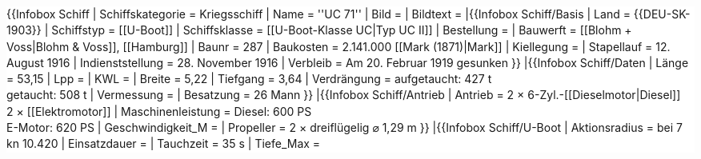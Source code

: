 {{Infobox Schiff
| Schiffskategorie     = Kriegsschiff
| Name                 = ''UC 71''
| Bild                 = 
| Bildtext             = 
|{{Infobox Schiff/Basis
 | Land                = {{DEU-SK-1903}}
 | Schiffstyp          = [[U-Boot]]
 | Schiffsklasse       = [[U-Boot-Klasse UC|Typ UC II]]
 | Bestellung          = 
 | Bauwerft            = [[Blohm + Voss|Blohm & Voss]], [[Hamburg]]
 | Baunr               = 287
 | Baukosten           = 2.141.000 [[Mark (1871)|Mark]]
 | Kiellegung          = 
 | Stapellauf          = 12. August 1916
 | Indienststellung    = 28. November 1916
 | Verbleib            = Am 20. Februar 1919 gesunken
 }}
|{{Infobox Schiff/Daten
 | Länge               = 53,15
 | Lpp                 = 
 | KWL                 = 
 | Breite              = 5,22
 | Tiefgang            = 3,64
 | Verdrängung         = aufgetaucht: 427 t<br />getaucht: 508 t
 | Vermessung          = 
 | Besatzung           = 26 Mann
 }}
|{{Infobox Schiff/Antrieb
 | Antrieb             = 2 × 6-Zyl.-[[Dieselmotor|Diesel]]<br />2 × [[Elektromotor]]
 | Maschinenleistung   = Diesel: 600 PS<br />E-Motor: 620 PS
 | Geschwindigkeit_M   = 
 | Propeller           = 2 × dreiflügelig ⌀ 1,29 m
 }}
|{{Infobox Schiff/U-Boot
 | Aktionsradius       = bei 7 kn 10.420
 | Einsatzdauer        = 
 | Tauchzeit           = 35 s
 | Tiefe_Max           = 